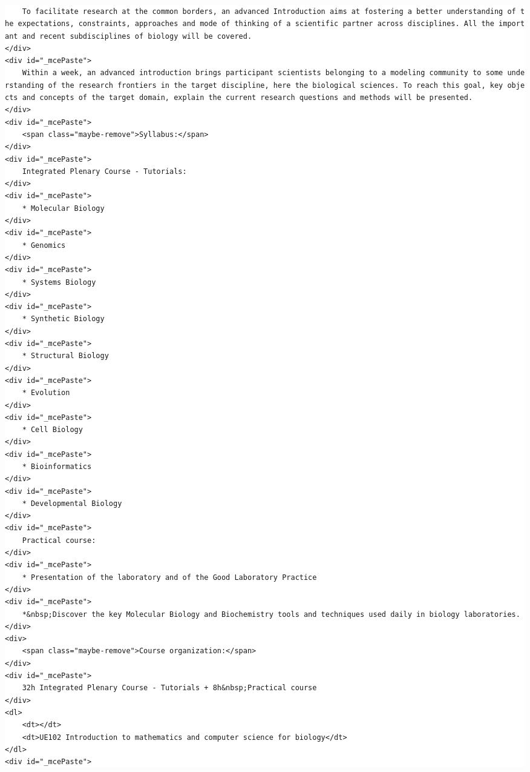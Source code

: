         To facilitate research at the common borders, an advanced Introduction aims at fostering a better understanding of the expectations, constraints, approaches and mode of thinking of a scientific partner across disciplines. All the important and recent subdisciplines of biology will be covered.
    </div>
    <div id="_mcePaste">
        Within a week, an advanced introduction brings participant scientists belonging to a modeling community to some understanding of the research frontiers in the target discipline, here the biological sciences. To reach this goal, key objects and concepts of the target domain, explain the current research questions and methods will be presented.
    </div>
    <div id="_mcePaste">
        <span class="maybe-remove">Syllabus:</span>
    </div>
    <div id="_mcePaste">
        Integrated Plenary Course - Tutorials:
    </div>
    <div id="_mcePaste">
        * Molecular Biology
    </div>
    <div id="_mcePaste">
        * Genomics
    </div>
    <div id="_mcePaste">
        * Systems Biology
    </div>
    <div id="_mcePaste">
        * Synthetic Biology
    </div>
    <div id="_mcePaste">
        * Structural Biology
    </div>
    <div id="_mcePaste">
        * Evolution
    </div>
    <div id="_mcePaste">
        * Cell Biology
    </div>
    <div id="_mcePaste">
        * Bioinformatics
    </div>
    <div id="_mcePaste">
        * Developmental Biology
    </div>
    <div id="_mcePaste">
        Practical course:
    </div>
    <div id="_mcePaste">
        * Presentation of the laboratory and of the Good Laboratory Practice
    </div>
    <div id="_mcePaste">
        *&nbsp;Discover the key Molecular Biology and Biochemistry tools and techniques used daily in biology laboratories.
    </div>
    <div>
        <span class="maybe-remove">Course organization:</span>
    </div>
    <div id="_mcePaste">
        32h Integrated Plenary Course - Tutorials + 8h&nbsp;Practical course
    </div>
    <dl>
        <dt></dt>
        <dt>UE102 Introduction to mathematics and computer science for biology</dt>
    </dl>
    <div id="_mcePaste">